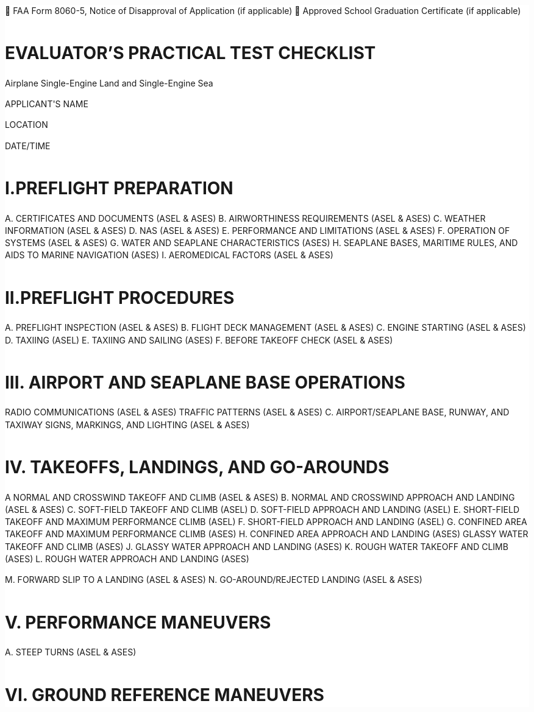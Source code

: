  FAA Form 8060-5, Notice of Disapproval of Application (if applicable)  Approved School Graduation Certificate (if applicable)  

# EVALUATOR’S PRACTICAL TEST CHECKLIST  

Airplane Single-Engine Land and Single-Engine Sea  

APPLICANT'S NAME  

LOCATION  

DATE/TIME  

# I.PREFLIGHT PREPARATION  

A. CERTIFICATES AND DOCUMENTS (ASEL & ASES)  B. AIRWORTHINESS REQUIREMENTS (ASEL & ASES)  C. WEATHER INFORMATION (ASEL & ASES)  D.   NAS (ASEL & ASES)  E.   PERFORMANCE AND LIMITATIONS (ASEL & ASES)  F. OPERATION OF SYSTEMS (ASEL & ASES) G. WATER AND SEAPLANE CHARACTERISTICS (ASES)  H. SEAPLANE BASES, MARITIME RULES, AND AIDS TO MARINE NAVIGATION (ASES)   I.  AEROMEDICAL FACTORS (ASEL & ASES)  

# II.PREFLIGHT PROCEDURES  

A.   PREFLIGHT INSPECTION (ASEL & ASES)  B.   FLIGHT DECK MANAGEMENT (ASEL & ASES)  C.   ENGINE STARTING (ASEL & ASES)  D.   TAXIING (ASEL)  E. TAXIING AND SAILING (ASES)  F. BEFORE TAKEOFF CHECK (ASEL & ASES)  

# III.  AIRPORT AND SEAPLANE BASE OPERATIONS  

RADIO COMMUNICATIONS (ASEL & ASES)   TRAFFIC PATTERNS (ASEL & ASES)  C. AIRPORT/SEAPLANE BASE, RUNWAY, AND TAXIWAY SIGNS, MARKINGS, AND LIGHTING (ASEL & ASES)  

# IV.  TAKEOFFS, LANDINGS, AND GO-AROUNDS  

A NORMAL AND CROSSWIND TAKEOFF AND CLIMB (ASEL & ASES)  B. NORMAL AND CROSSWIND APPROACH AND LANDING (ASEL & ASES)  C. SOFT-FIELD TAKEOFF AND CLIMB (ASEL)  D.   SOFT-FIELD APPROACH AND LANDING (ASEL)  E. SHORT-FIELD TAKEOFF AND MAXIMUM PERFORMANCE CLIMB (ASEL)   F. SHORT-FIELD APPROACH AND LANDING (ASEL)  G. CONFINED AREA TAKEOFF AND MAXIMUM PERFORMANCE CLIMB (ASES)   H.   CONFINED AREA APPROACH AND LANDING (ASES) GLASSY WATER TAKEOFF AND CLIMB (ASES)  J. GLASSY WATER APPROACH AND LANDING (ASES)  K.   ROUGH WATER TAKEOFF AND CLIMB (ASES)  L. ROUGH WATER APPROACH AND LANDING (ASES)  

M. FORWARD SLIP TO A LANDING (ASEL & ASES)   N.   GO-AROUND/REJECTED LANDING (ASEL & ASES)  

# V.  PERFORMANCE  MANEUVERS  

A.   STEEP TURNS (ASEL & ASES)  

# VI.  GROUND REFERENCE MANEUVERS  
